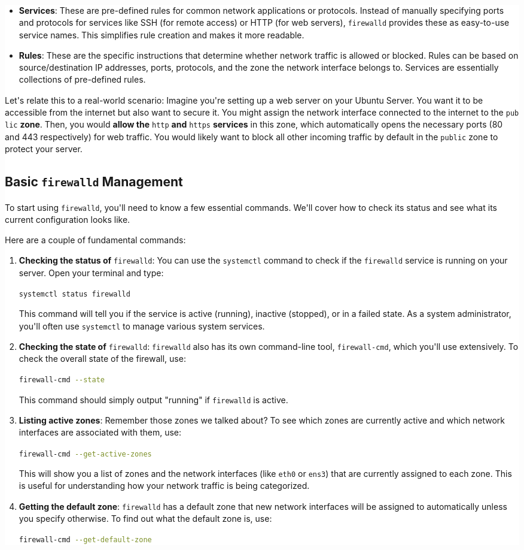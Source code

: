 - **Services**: These are pre-defined rules for common network applications or protocols. Instead of manually specifying ports and protocols for services like SSH (for remote access) or HTTP (for web servers), `firewalld` provides these as easy-to-use service names. This simplifies rule creation and makes it more readable.

- **Rules**: These are the specific instructions that determine whether network traffic is allowed or blocked. Rules can be based on source/destination IP addresses, ports, protocols, and the zone the network interface belongs to. Services are essentially collections of pre-defined rules.

Let's relate this to a real-world scenario: Imagine you're setting up a web server on your Ubuntu Server. You want it to be accessible from the internet but also want to secure it. You might assign the network interface connected to the internet to the `public` **zone**. Then, you would **allow the** `http` **and** `https` **services** in this zone, which automatically opens the necessary ports (80 and 443 respectively) for web traffic. You would likely want to block all other incoming traffic by default in the `public` zone to protect your server.

## Basic `firewalld` Management

To start using `firewalld`, you'll need to know a few essential commands. We'll cover how to check its status and see what its current configuration looks like.

Here are a couple of fundamental commands:

1. **Checking the status of** `firewalld`: You can use the `systemctl` command to check if the `firewalld` service is running on your server. Open your terminal and type:

    ```bash
    systemctl status firewalld
    ```

    This command will tell you if the service is active (running), inactive (stopped), or in a failed state. As a system administrator, you'll often use `systemctl` to manage various system services.

2. **Checking the state of** `firewalld`: `firewalld` also has its own command-line tool, `firewall-cmd`, which you'll use extensively. To check the overall state of the firewall, use:

    ```bash
    firewall-cmd --state
    ```

    This command should simply output "running" if `firewalld` is active.

3. **Listing active zones**: Remember those zones we talked about? To see which zones are currently active and which network interfaces are associated with them, use:

    ```bash
    firewall-cmd --get-active-zones
    ```

    This will show you a list of zones and the network interfaces (like `eth0` or `ens3`) that are currently assigned to each zone. This is useful for understanding how your network traffic is being categorized.

4. **Getting the default zone**: `firewalld` has a default zone that new network interfaces will be assigned to automatically unless you specify otherwise. To find out what the default zone is, use:

    ```bash
    firewall-cmd --get-default-zone
    ```

